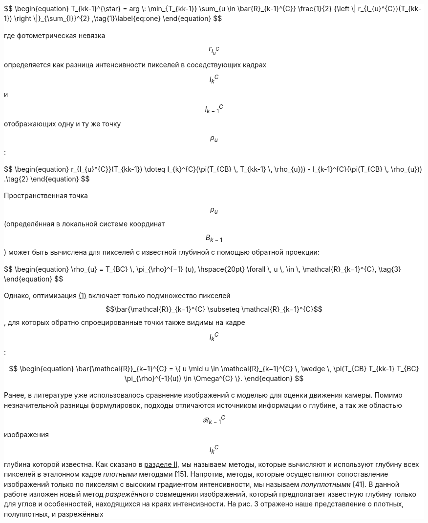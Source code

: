 <div id="e1">$$
\begin{equation}
T_{kk-1}^{\star} = arg \: \min_{T_{kk-1}} \sum_{u \in \bar{R}_{k-1}^{C}} \frac{1}{2} 
{\left \| r_{I_{u}^{C}}(T_{kk-1}) \right \|}_{\sum_{I}}^{2} 
,\tag{1}\label{eq:one}
\end{equation} 
$$</div>

где фотометрическая невязка $$r_{I_{u}^{C}}$$ определяется как разница
интенсивности пикселей в соседствующих кадрах $$I_{k}^{C}$$ и $$I_{k-1}^{C}$$
отображающих одну и ту же точку $$\rho_{u}$$:

<div id="e2">$$
\begin{equation}
r_{I_{u}^{C}}(T_{kk-1}) \doteq
I_{k}^{C}(\pi(T_{CB} \, T_{kk-1} \, \rho_{u})) -
I_{k-1}^{C}(\pi(T_{CB} \, \rho_{u}))
.\tag{2}
\end{equation} 
$$</div>

Пространственная точка $$\rho_{u}$$ (определённая в локальной системе координат
$$B_{k−1}$$) может быть вычислена для пикселей с известной глубиной с помощью
обратной проекции:

<div id="e3">$$
\begin{equation}
\rho_{u} = T_{BC} \, \pi_{\rho}^{−1} (u),
\hspace{20pt}
\forall \, u \, \in \, \mathcal{R}_{k−1}^{C},
\tag{3}
\end{equation} 
$$</div>

Однако, оптимизация [(1)](#e1) включает только подмножество
пикселей $$\bar{\mathcal{R}}_{k−1}^{C} \subseteq \mathcal{R}_{k−1}^{C}$$,
для которых обратно
спроецированные точки также видимы на кадре $$I_{k}^{C}$$:

$$
\begin{equation}
\bar{\mathcal{R}}_{k−1}^{C} = \{ 
u \mid 
u \in \mathcal{R}_{k−1}^{C} \, \wedge \,
\pi(T_{CB} T_{kk-1} T_{BC}  \pi_{\rho}^{-1}(u))
\in \Omega^{C}
\}.
\end{equation} 
$$

Ранее, в литературе уже использовалось сравнение изображений
с моделью для оценки движения камеры. Помимо незначительной
разницы формулировок, подходы отличаются
источником информации о глубине, а так же
областью $$\mathcal{R}_{k−1}^{C}$$ изображения $$I^{C}_{k}$$ глубина которой известна.
Как сказано в [разделе II](#ii-Связанные-работы "Связанные работы"), 
мы называем методы, которые вычисляют
и используют глубину всех пикселей в эталонном кадре
*плотными* методами [15]. 
Напротив, методы, которые осуществляют 
сопоставление изображений только по пикселям
с высоким градиентом интенсивности,
мы называем *полуплотными* [41]. В данной работе изложен новый
метод *разрежённого* совмещения изображений,
который предполагает известную глубину
только для углов и особенностей, находящихся на краях интенсивности. На рис. 3
отражено наше представление о плотных, полуплотных, и разрежённых